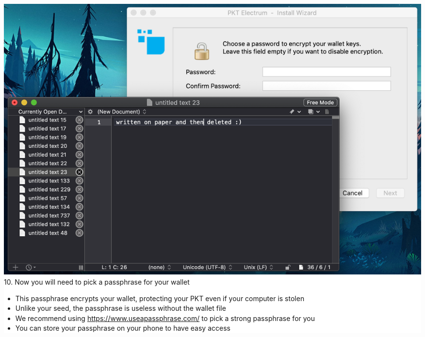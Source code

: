 ![pkt_electrum_seed4](./pkt_electrum_seed4.png)
10. Now you will need to pick a passphrase for your wallet
  * This passphrase encrypts your wallet, protecting your PKT even if your computer is stolen
  * Unlike your seed, the passphrase is useless without the wallet file
  * We recommend using https://www.useapassphrase.com/ to pick a strong passphrase for you
  * You can store your passphrase on your phone to have easy access